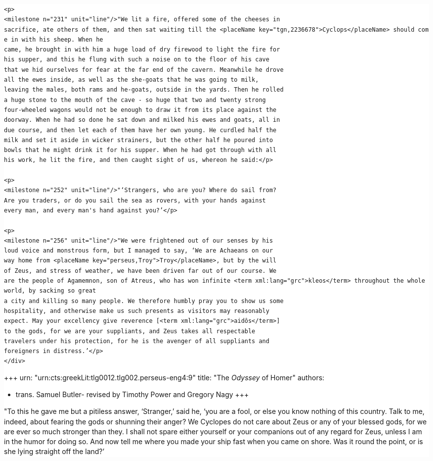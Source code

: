     <p>
    <milestone n="231" unit="line"/>"We lit a fire, offered some of the cheeses in
    sacrifice, ate others of them, and then sat waiting till the <placeName key="tgn,2236678">Cyclops</placeName> should come in with his sheep. When he
    came, he brought in with him a huge load of dry firewood to light the fire for
    his supper, and this he flung with such a noise on to the floor of his cave
    that we hid ourselves for fear at the far end of the cavern. Meanwhile he drove
    all the ewes inside, as well as the she-goats that he was going to milk,
    leaving the males, both rams and he-goats, outside in the yards. Then he rolled
    a huge stone to the mouth of the cave - so huge that two and twenty strong
    four-wheeled wagons would not be enough to draw it from its place against the
    doorway. When he had so done he sat down and milked his ewes and goats, all in
    due course, and then let each of them have her own young. He curdled half the
    milk and set it aside in wicker strainers, but the other half he poured into
    bowls that he might drink it for his supper. When he had got through with all
    his work, he lit the fire, and then caught sight of us, whereon he said:</p>

    <p>
    <milestone n="252" unit="line"/>"‘Strangers, who are you? Where do sail from?
    Are you traders, or do you sail the sea as rovers, with your hands against
    every man, and every man's hand against you?’</p>

    <p>
    <milestone n="256" unit="line"/>"We were frightened out of our senses by his
    loud voice and monstrous form, but I managed to say, ‘We are Achaeans on our
    way home from <placeName key="perseus,Troy">Troy</placeName>, but by the will
    of Zeus, and stress of weather, we have been driven far out of our course. We
    are the people of Agamemnon, son of Atreus, who has won infinite <term xml:lang="grc">kleos</term> throughout the whole world, by sacking so great
    a city and killing so many people. We therefore humbly pray you to show us some
    hospitality, and otherwise make us such presents as visitors may reasonably
    expect. May your excellency give reverence [<term xml:lang="grc">aidôs</term>]
    to the gods, for we are your suppliants, and Zeus takes all respectable
    travelers under his protection, for he is the avenger of all suppliants and
    foreigners in distress.’</p>
    </div>

+++
urn: "urn:cts:greekLit:tlg0012.tlg002.perseus-eng4:9"
title: "The _Odyssey_ of Homer"
authors:
- trans. Samuel Butler- revised by Timothy Power and Gregory Nagy
+++

<div type="textpart" n="272" subtype="card">
    <p>
    <milestone n="272" unit="line"/>"To this he gave me but a pitiless answer,
    ‘Stranger,’ said he, ‘you are a fool, or else you know nothing of this country.
    Talk to me, indeed, about fearing the gods or shunning their anger? We Cyclopes
    do not care about Zeus or any of your blessed gods, for we are ever so much
    stronger than they. I shall not spare either yourself or your companions out of
    any regard for Zeus, unless I am in the humor for doing so. And now tell me
    where you made your ship fast when you came on shore. Was it round the point,
    or is she lying straight off the land?’</p>
